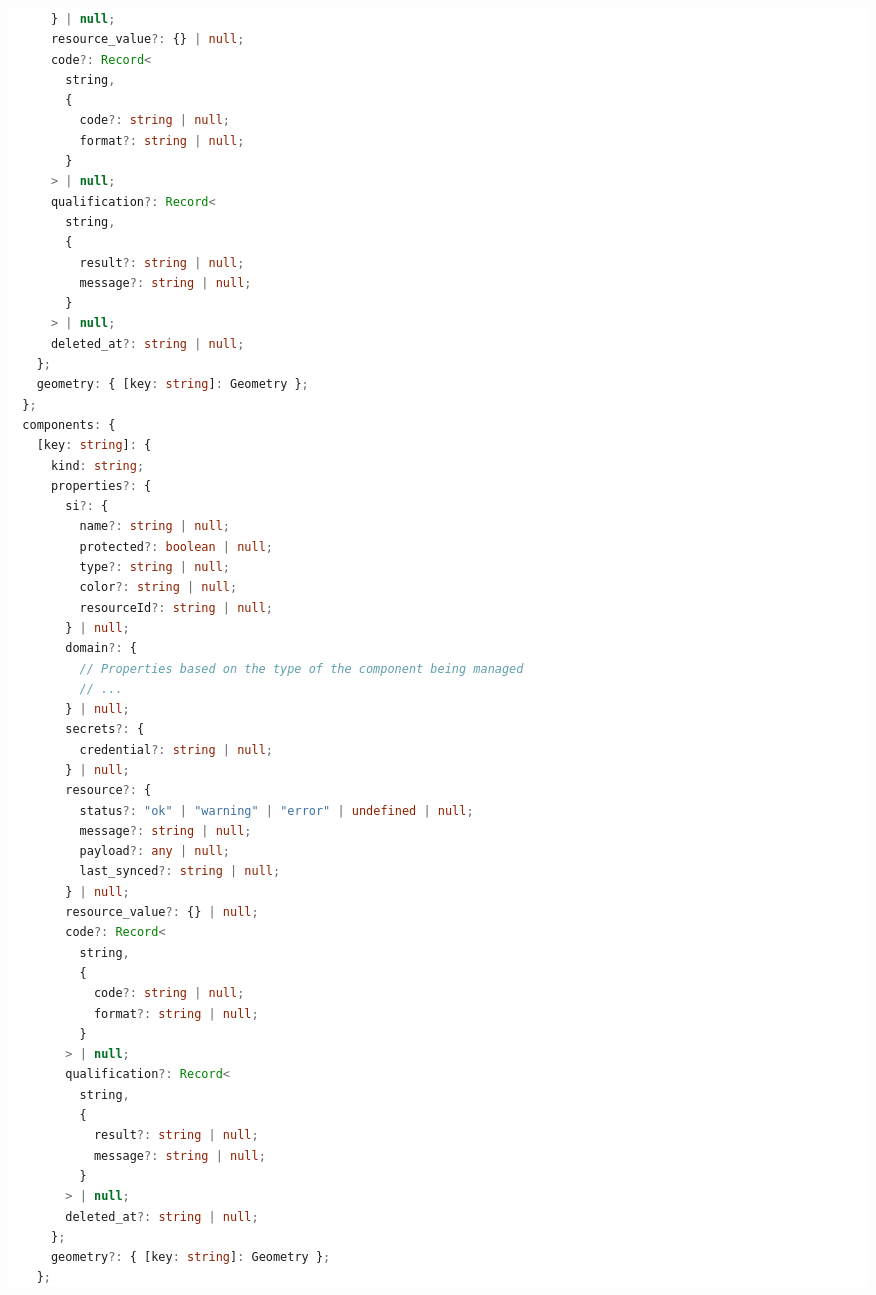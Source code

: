 ```typescript
      } | null;
      resource_value?: {} | null;
      code?: Record<
        string,
        {
          code?: string | null;
          format?: string | null;
        }
      > | null;
      qualification?: Record<
        string,
        {
          result?: string | null;
          message?: string | null;
        }
      > | null;
      deleted_at?: string | null;
    };
    geometry: { [key: string]: Geometry };
  };
  components: {
    [key: string]: {
      kind: string;
      properties?: {
        si?: {
          name?: string | null;
          protected?: boolean | null;
          type?: string | null;
          color?: string | null;
          resourceId?: string | null;
        } | null;
        domain?: {
          // Properties based on the type of the component being managed
          // ...
        } | null;
        secrets?: {
          credential?: string | null;
        } | null;
        resource?: {
          status?: "ok" | "warning" | "error" | undefined | null;
          message?: string | null;
          payload?: any | null;
          last_synced?: string | null;
        } | null;
        resource_value?: {} | null;
        code?: Record<
          string,
          {
            code?: string | null;
            format?: string | null;
          }
        > | null;
        qualification?: Record<
          string,
          {
            result?: string | null;
            message?: string | null;
          }
        > | null;
        deleted_at?: string | null;
      };
      geometry?: { [key: string]: Geometry };
    };
```